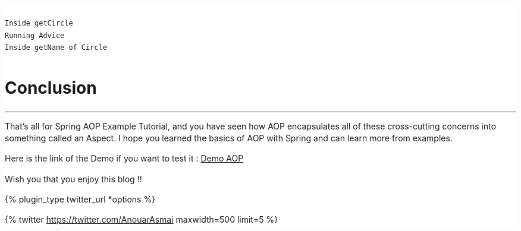 ```console

Inside getCircle
Running Advice 
Inside getName of Circle 

```


# Conclusion

***

That’s all for Spring AOP Example Tutorial, and you have seen how  AOP encapsulates all of these cross-cutting concerns into something called an Aspect. I hope you learned the basics of AOP with Spring and can learn more from examples.

Here is the link of the Demo if you want to test it  :  [Demo AOP](https://github.com/Anouar1611/AopDemo.git)

Wish you that you enjoy this blog !!





<div id="fb-root"></div>
<script async defer crossorigin="anonymous" src="https://connect.facebook.net/fr_FR/sdk.js#xfbml=1&version=v7.0"></script>


<div class="fb-comments" data-href="https://anouar1611.github.io/posts/text-and-typography/" data-numposts="5" data-width=""></div>

{% plugin_type twitter_url *options %}


{% twitter https://twitter.com/AnouarAsmai maxwidth=500 limit=5 %}

